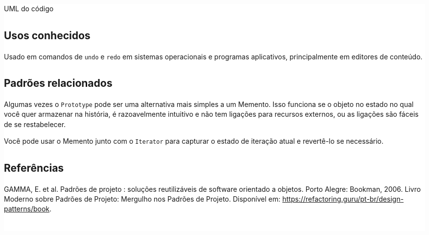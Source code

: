 <figcaption>UML do código</figcaption>
</figure>






## Usos conhecidos

Usado em comandos de ``undo`` e ``redo`` em sistemas operacionais e programas aplicativos, principalmente em editores de conteúdo.

## Padrões relacionados

Algumas vezes o ``Prototype`` pode ser uma alternativa mais simples a um Memento. Isso funciona se o objeto no estado no qual você quer armazenar na história, é razoavelmente intuitivo e não tem ligações para recursos externos, ou as ligações são fáceis de se restabelecer.

Você pode usar o Memento junto com o ``Iterator`` para capturar o estado de iteração atual e revertê-lo se necessário.

## Referências

‌GAMMA, E. et al. Padrões de projeto : soluções reutilizáveis de software orientado a objetos. Porto Alegre: Bookman, 2006.
Livro Moderno sobre Padrões de Projeto: Mergulho nos Padrões de Projeto. Disponível em: <https://refactoring.guru/pt-br/design-patterns/book>.

‌
